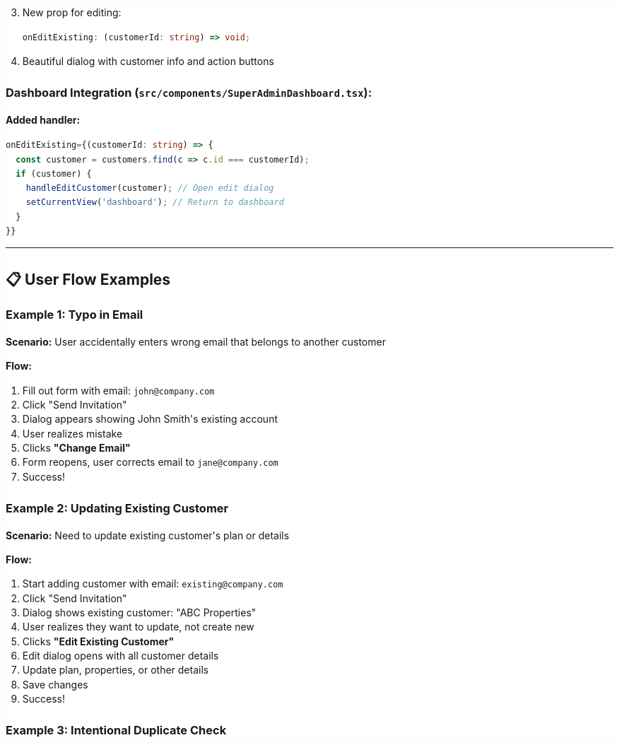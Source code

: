 3. New prop for editing:
   ```typescript
   onEditExisting: (customerId: string) => void;
   ```

4. Beautiful dialog with customer info and action buttons

### Dashboard Integration (`src/components/SuperAdminDashboard.tsx`):

**Added handler:**
```typescript
onEditExisting={(customerId: string) => {
  const customer = customers.find(c => c.id === customerId);
  if (customer) {
    handleEditCustomer(customer); // Open edit dialog
    setCurrentView('dashboard'); // Return to dashboard
  }
}}
```

---

## 📋 User Flow Examples

### Example 1: Typo in Email

**Scenario:** User accidentally enters wrong email that belongs to another customer

**Flow:**
1. Fill out form with email: `john@company.com`
2. Click "Send Invitation"
3. Dialog appears showing John Smith's existing account
4. User realizes mistake
5. Clicks **"Change Email"**
6. Form reopens, user corrects email to `jane@company.com`
7. Success!

### Example 2: Updating Existing Customer

**Scenario:** Need to update existing customer's plan or details

**Flow:**
1. Start adding customer with email: `existing@company.com`
2. Click "Send Invitation"
3. Dialog shows existing customer: "ABC Properties"
4. User realizes they want to update, not create new
5. Clicks **"Edit Existing Customer"**
6. Edit dialog opens with all customer details
7. Update plan, properties, or other details
8. Save changes
9. Success!

### Example 3: Intentional Duplicate Check
